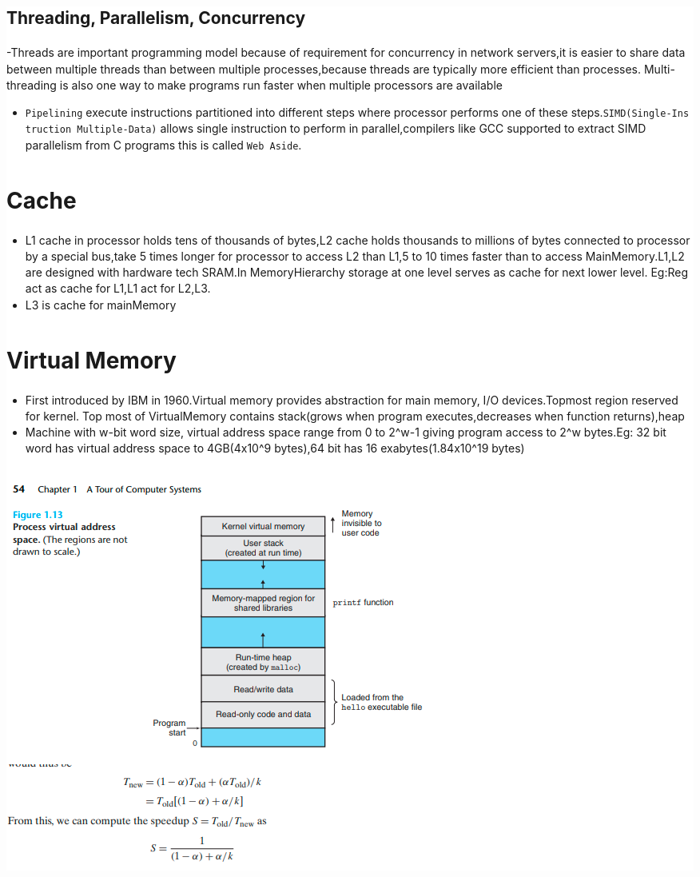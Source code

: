 ## Threading, Parallelism, Concurrency
-Threads are important programming model because of requirement for concurrency in network servers,it is easier to share data between multiple threads than between multiple processes,because threads are typically more efficient than processes. Multi-threading is also one way to make
programs run faster when multiple processors are available
- `Pipelining` execute instructions partitioned into different steps where processor performs one of these steps.```SIMD(Single-Instruction Multiple-Data)``` allows single instruction to perform in parallel,compilers like GCC supported to extract SIMD parallelism from C programs this is called `Web Aside`.

# Cache

- L1 cache in processor holds tens of thousands of bytes,L2 cache holds thousands to millions of bytes connected to processor by a special bus,take 5 times longer for processor to access L2 than L1,5 to 10 times faster than to access MainMemory.L1,L2 are designed with hardware tech SRAM.In MemoryHierarchy storage at one level serves as cache for next lower level. Eg:Reg act as cache for L1,L1 act for L2,L3.
- L3 is cache for mainMemory


# Virtual Memory

- First introduced by IBM in 1960.Virtual memory provides abstraction for main memory, I/O devices.Topmost region reserved for kernel. Top most of VirtualMemory contains stack(grows when program executes,decreases when function returns),heap 
- Machine with w-bit word size, virtual address space range from 0 to 2^w-1 giving program access to 2^w bytes.Eg: 32 bit word has virtual address space to 4GB(4x10^9 bytes),64 bit has 16 exabytes(1.84x10^19 bytes)

![virtualAddress](image/Readme/1644417972177.png)
![Amdahl's law](image/Readme/1645109610211.png)
